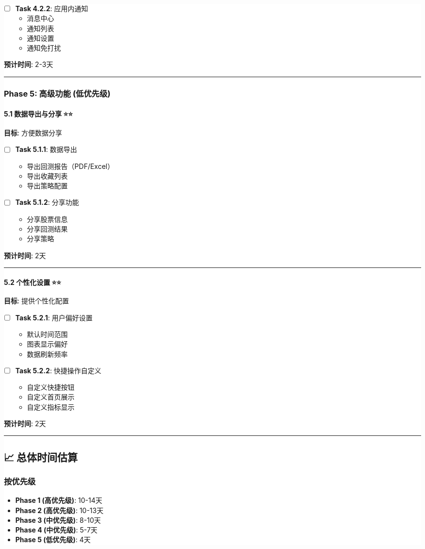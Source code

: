 - [ ] **Task 4.2.2**: 应用内通知
  - 消息中心
  - 通知列表
  - 通知设置
  - 通知免打扰

**预计时间**: 2-3天

---

### Phase 5: 高级功能 (低优先级)

#### 5.1 数据导出与分享 ⭐⭐
**目标**: 方便数据分享

- [ ] **Task 5.1.1**: 数据导出
  - 导出回测报告（PDF/Excel）
  - 导出收藏列表
  - 导出策略配置
  
- [ ] **Task 5.1.2**: 分享功能
  - 分享股票信息
  - 分享回测结果
  - 分享策略

**预计时间**: 2天

---

#### 5.2 个性化设置 ⭐⭐
**目标**: 提供个性化配置

- [ ] **Task 5.2.1**: 用户偏好设置
  - 默认时间范围
  - 图表显示偏好
  - 数据刷新频率
  
- [ ] **Task 5.2.2**: 快捷操作自定义
  - 自定义快捷按钮
  - 自定义首页展示
  - 自定义指标显示

**预计时间**: 2天

---

## 📈 总体时间估算

### 按优先级
- **Phase 1 (高优先级)**: 10-14天
- **Phase 2 (高优先级)**: 10-13天
- **Phase 3 (中优先级)**: 8-10天
- **Phase 4 (中优先级)**: 5-7天
- **Phase 5 (低优先级)**: 4天
